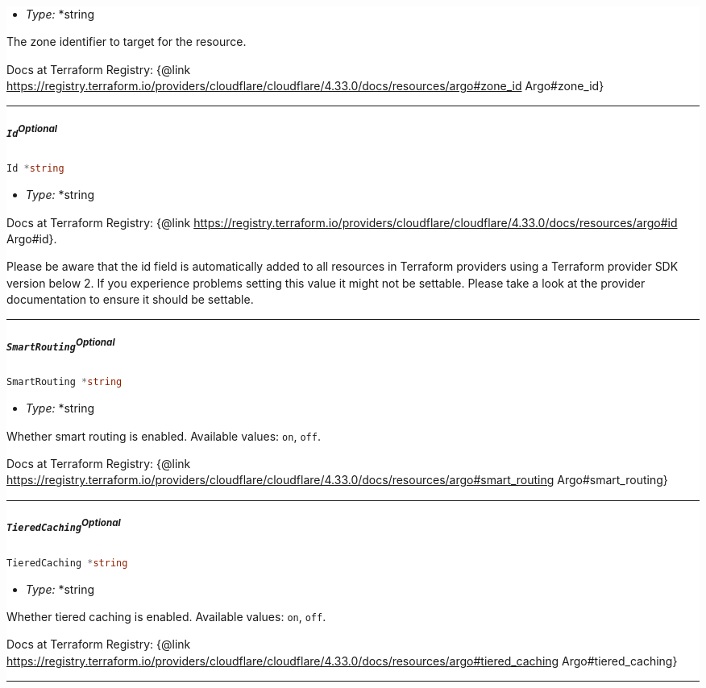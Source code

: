 - *Type:* *string

The zone identifier to target for the resource.

Docs at Terraform Registry: {@link https://registry.terraform.io/providers/cloudflare/cloudflare/4.33.0/docs/resources/argo#zone_id Argo#zone_id}

---

##### `Id`<sup>Optional</sup> <a name="Id" id="@cdktf/provider-cloudflare.argo.ArgoConfig.property.id"></a>

```go
Id *string
```

- *Type:* *string

Docs at Terraform Registry: {@link https://registry.terraform.io/providers/cloudflare/cloudflare/4.33.0/docs/resources/argo#id Argo#id}.

Please be aware that the id field is automatically added to all resources in Terraform providers using a Terraform provider SDK version below 2.
If you experience problems setting this value it might not be settable. Please take a look at the provider documentation to ensure it should be settable.

---

##### `SmartRouting`<sup>Optional</sup> <a name="SmartRouting" id="@cdktf/provider-cloudflare.argo.ArgoConfig.property.smartRouting"></a>

```go
SmartRouting *string
```

- *Type:* *string

Whether smart routing is enabled. Available values: `on`, `off`.

Docs at Terraform Registry: {@link https://registry.terraform.io/providers/cloudflare/cloudflare/4.33.0/docs/resources/argo#smart_routing Argo#smart_routing}

---

##### `TieredCaching`<sup>Optional</sup> <a name="TieredCaching" id="@cdktf/provider-cloudflare.argo.ArgoConfig.property.tieredCaching"></a>

```go
TieredCaching *string
```

- *Type:* *string

Whether tiered caching is enabled. Available values: `on`, `off`.

Docs at Terraform Registry: {@link https://registry.terraform.io/providers/cloudflare/cloudflare/4.33.0/docs/resources/argo#tiered_caching Argo#tiered_caching}

---



